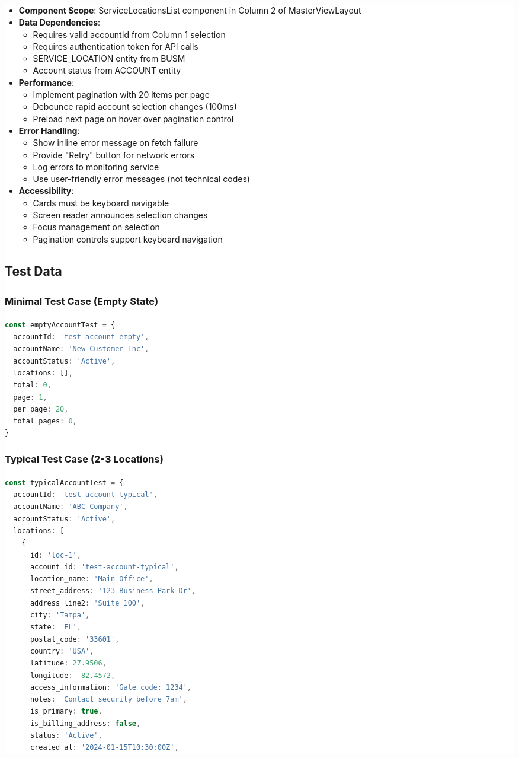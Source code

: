 - **Component Scope**: ServiceLocationsList component in Column 2 of MasterViewLayout
- **Data Dependencies**:
  - Requires valid accountId from Column 1 selection
  - Requires authentication token for API calls
  - SERVICE_LOCATION entity from BUSM
  - Account status from ACCOUNT entity
- **Performance**:
  - Implement pagination with 20 items per page
  - Debounce rapid account selection changes (100ms)
  - Preload next page on hover over pagination control
- **Error Handling**:
  - Show inline error message on fetch failure
  - Provide "Retry" button for network errors
  - Log errors to monitoring service
  - Use user-friendly error messages (not technical codes)
- **Accessibility**:
  - Cards must be keyboard navigable
  - Screen reader announces selection changes
  - Focus management on selection
  - Pagination controls support keyboard navigation

## Test Data

### Minimal Test Case (Empty State)

```typescript
const emptyAccountTest = {
  accountId: 'test-account-empty',
  accountName: 'New Customer Inc',
  accountStatus: 'Active',
  locations: [],
  total: 0,
  page: 1,
  per_page: 20,
  total_pages: 0,
}
```

### Typical Test Case (2-3 Locations)

```typescript
const typicalAccountTest = {
  accountId: 'test-account-typical',
  accountName: 'ABC Company',
  accountStatus: 'Active',
  locations: [
    {
      id: 'loc-1',
      account_id: 'test-account-typical',
      location_name: 'Main Office',
      street_address: '123 Business Park Dr',
      address_line2: 'Suite 100',
      city: 'Tampa',
      state: 'FL',
      postal_code: '33601',
      country: 'USA',
      latitude: 27.9506,
      longitude: -82.4572,
      access_information: 'Gate code: 1234',
      notes: 'Contact security before 7am',
      is_primary: true,
      is_billing_address: false,
      status: 'Active',
      created_at: '2024-01-15T10:30:00Z',
```